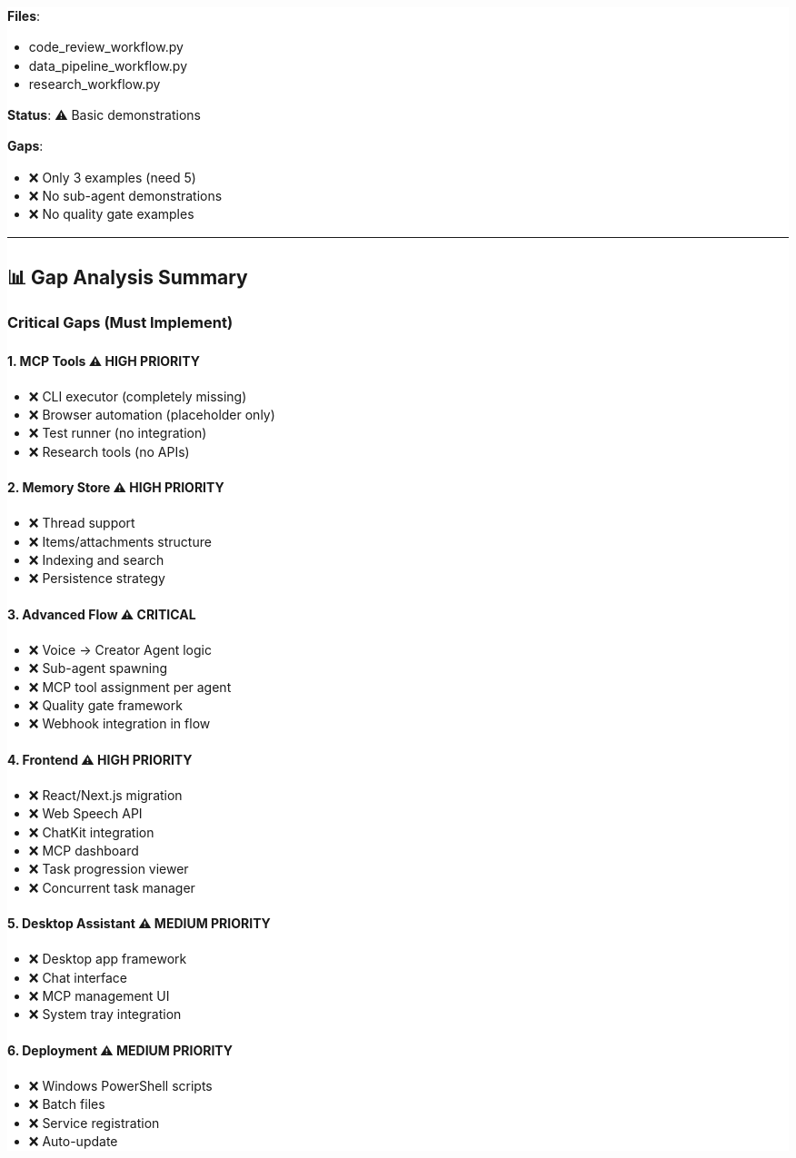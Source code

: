 **Files**:
- code_review_workflow.py
- data_pipeline_workflow.py
- research_workflow.py

**Status**: ⚠️ Basic demonstrations

**Gaps**:
- ❌ Only 3 examples (need 5)
- ❌ No sub-agent demonstrations
- ❌ No quality gate examples

---

## 📊 Gap Analysis Summary

### Critical Gaps (Must Implement)

#### 1. **MCP Tools** ⚠️ HIGH PRIORITY
- ❌ CLI executor (completely missing)
- ❌ Browser automation (placeholder only)
- ❌ Test runner (no integration)
- ❌ Research tools (no APIs)

#### 2. **Memory Store** ⚠️ HIGH PRIORITY
- ❌ Thread support
- ❌ Items/attachments structure
- ❌ Indexing and search
- ❌ Persistence strategy

#### 3. **Advanced Flow** ⚠️ CRITICAL
- ❌ Voice → Creator Agent logic
- ❌ Sub-agent spawning
- ❌ MCP tool assignment per agent
- ❌ Quality gate framework
- ❌ Webhook integration in flow

#### 4. **Frontend** ⚠️ HIGH PRIORITY
- ❌ React/Next.js migration
- ❌ Web Speech API
- ❌ ChatKit integration
- ❌ MCP dashboard
- ❌ Task progression viewer
- ❌ Concurrent task manager

#### 5. **Desktop Assistant** ⚠️ MEDIUM PRIORITY
- ❌ Desktop app framework
- ❌ Chat interface
- ❌ MCP management UI
- ❌ System tray integration

#### 6. **Deployment** ⚠️ MEDIUM PRIORITY
- ❌ Windows PowerShell scripts
- ❌ Batch files
- ❌ Service registration
- ❌ Auto-update
